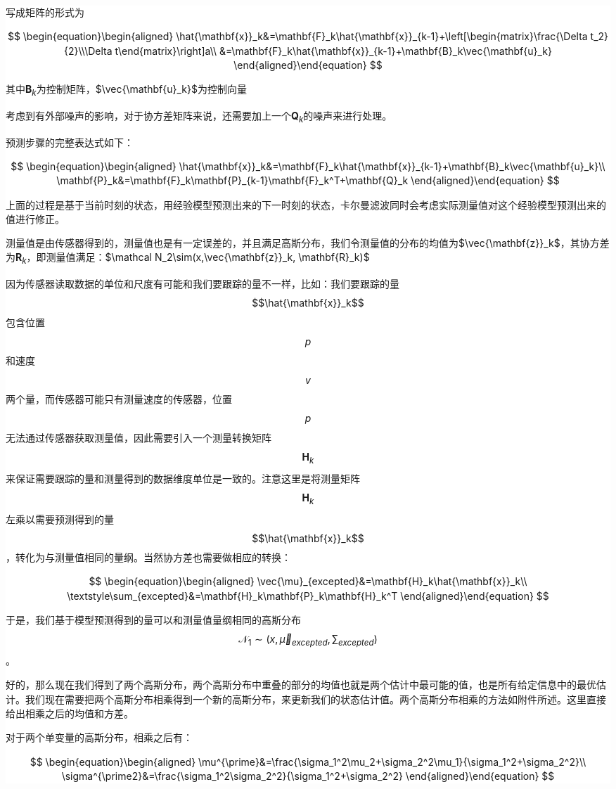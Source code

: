 
写成矩阵的形式为


$$
\begin{equation}\begin{aligned}
\hat{\mathbf{x}}_k&=\mathbf{F}_k\hat{\mathbf{x}}_{k-1}+\left[\begin{matrix}\frac{\Delta t_2}{2}\\\Delta t\end{matrix}\right]a\\
&=\mathbf{F}_k\hat{\mathbf{x}}_{k-1}+\mathbf{B}_k\vec{\mathbf{u}_k}
\end{aligned}\end{equation}
$$


其中$\mathbf{B}_k$为控制矩阵，$\vec{\mathbf{u}_k}$为控制向量

考虑到有外部噪声的影响，对于协方差矩阵来说，还需要加上一个$\mathbf{Q}_k$的噪声来进行处理。

预测步骤的完整表达式如下：


$$
\begin{equation}\begin{aligned}
\hat{\mathbf{x}}_k&=\mathbf{F}_k\hat{\mathbf{x}}_{k-1}+\mathbf{B}_k\vec{\mathbf{u}_k}\\
\mathbf{P}_k&=\mathbf{F}_k\mathbf{P}_{k-1}\mathbf{F}_k^T+\mathbf{Q}_k
\end{aligned}\end{equation}
$$


上面的过程是基于当前时刻的状态，用经验模型预测出来的下一时刻的状态，卡尔曼滤波同时会考虑实际测量值对这个经验模型预测出来的值进行修正。

测量值是由传感器得到的，测量值也是有一定误差的，并且满足高斯分布，我们令测量值的分布的均值为$\vec{\mathbf{z}}_k$，其协方差为$\mathbf{R}_k$，即测量值满足：$\mathcal N_2\sim(x,\vec{\mathbf{z}}_k, \mathbf{R}_k)$

因为传感器读取数据的单位和尺度有可能和我们要跟踪的量不一样，比如：我们要跟踪的量$$\hat{\mathbf{x}}_k$$包含位置$$p$$和速度$$v$$两个量，而传感器可能只有测量速度的传感器，位置$$p$$无法通过传感器获取测量值，因此需要引入一个测量转换矩阵$$\mathbf{H}_k$$来保证需要跟踪的量和测量得到的数据维度单位是一致的。注意这里是将测量矩阵$$\mathbf{H}_k$$左乘以需要预测得到的量$$\hat{\mathbf{x}}_k$$，转化为与测量值相同的量纲。当然协方差也需要做相应的转换：


$$
\begin{equation}\begin{aligned}
\vec{\mu}_{excepted}&=\mathbf{H}_k\hat{\mathbf{x}}_k\\
\textstyle\sum_{excepted}&=\mathbf{H}_k\mathbf{P}_k\mathbf{H}_k^T
\end{aligned}\end{equation}
$$


于是，我们基于模型预测得到的量可以和测量值量纲相同的高斯分布$$\mathcal N_1\sim(x,\vec{\mu}_{excepted},\textstyle\sum_{excepted})$$。

好的，那么现在我们得到了两个高斯分布，两个高斯分布中重叠的部分的均值也就是两个估计中最可能的值，也是所有给定信息中的最优估计。我们现在需要把两个高斯分布相乘得到一个新的高斯分布，来更新我们的状态估计值。两个高斯分布相乘的方法如附件所述。这里直接给出相乘之后的均值和方差。

对于两个单变量的高斯分布，相乘之后有：


$$
\begin{equation}\begin{aligned}
\mu^{\prime}&=\frac{\sigma_1^2\mu_2+\sigma_2^2\mu_1}{\sigma_1^2+\sigma_2^2}\\
\sigma^{\prime2}&=\frac{\sigma_1^2\sigma_2^2}{\sigma_1^2+\sigma_2^2}
\end{aligned}\end{equation}
$$

